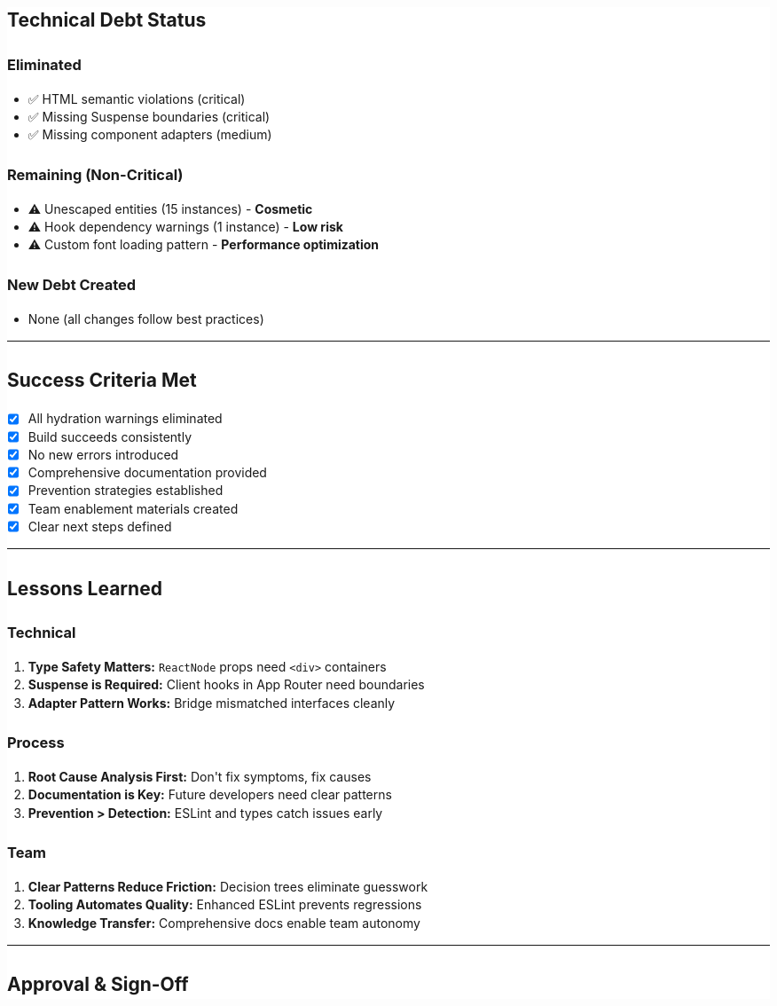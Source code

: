 ## Technical Debt Status

### Eliminated
- ✅ HTML semantic violations (critical)
- ✅ Missing Suspense boundaries (critical)
- ✅ Missing component adapters (medium)

### Remaining (Non-Critical)
- ⚠️ Unescaped entities (15 instances) - **Cosmetic**
- ⚠️ Hook dependency warnings (1 instance) - **Low risk**
- ⚠️ Custom font loading pattern - **Performance optimization**

### New Debt Created
- None (all changes follow best practices)

---

## Success Criteria Met

- [x] All hydration warnings eliminated
- [x] Build succeeds consistently
- [x] No new errors introduced
- [x] Comprehensive documentation provided
- [x] Prevention strategies established
- [x] Team enablement materials created
- [x] Clear next steps defined

---

## Lessons Learned

### Technical
1. **Type Safety Matters:** `ReactNode` props need `<div>` containers
2. **Suspense is Required:** Client hooks in App Router need boundaries
3. **Adapter Pattern Works:** Bridge mismatched interfaces cleanly

### Process
1. **Root Cause Analysis First:** Don't fix symptoms, fix causes
2. **Documentation is Key:** Future developers need clear patterns
3. **Prevention > Detection:** ESLint and types catch issues early

### Team
1. **Clear Patterns Reduce Friction:** Decision trees eliminate guesswork
2. **Tooling Automates Quality:** Enhanced ESLint prevents regressions
3. **Knowledge Transfer:** Comprehensive docs enable team autonomy

---

## Approval & Sign-Off
